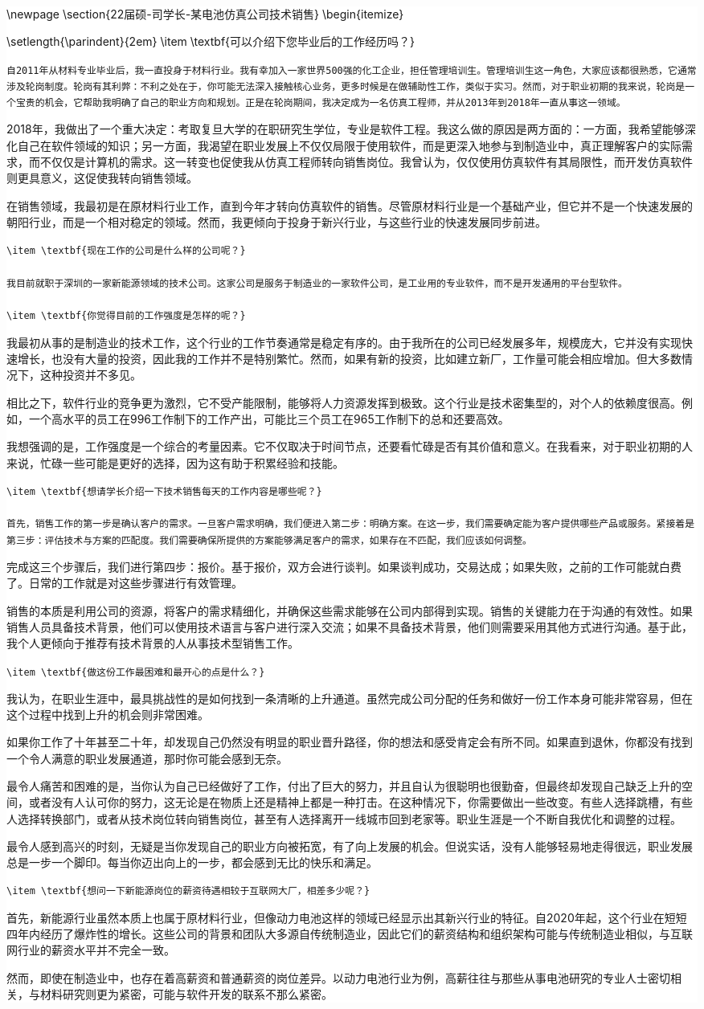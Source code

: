 \newpage
\section{22届硕-司学长-某电池仿真公司技术销售}
\begin{itemize}

\setlength{\parindent}{2em} 
    \item \textbf{可以介绍下您毕业后的工作经历吗？}

    自2011年从材料专业毕业后，我一直投身于材料行业。我有幸加入一家世界500强的化工企业，担任管理培训生。管理培训生这一角色，大家应该都很熟悉，它通常涉及轮岗制度。轮岗有其利弊：不利之处在于，你可能无法深入接触核心业务，更多时候是在做辅助性工作，类似于实习。然而，对于职业初期的我来说，轮岗是一个宝贵的机会，它帮助我明确了自己的职业方向和规划。正是在轮岗期间，我决定成为一名仿真工程师，并从2013年到2018年一直从事这一领域。
    
2018年，我做出了一个重大决定：考取复旦大学的在职研究生学位，专业是软件工程。我这么做的原因是两方面的：一方面，我希望能够深化自己在软件领域的知识；另一方面，我渴望在职业发展上不仅仅局限于使用软件，而是更深入地参与到制造业中，真正理解客户的实际需求，而不仅仅是计算机的需求。这一转变也促使我从仿真工程师转向销售岗位。我曾认为，仅仅使用仿真软件有其局限性，而开发仿真软件则更具意义，这促使我转向销售领域。

在销售领域，我最初是在原材料行业工作，直到今年才转向仿真软件的销售。尽管原材料行业是一个基础产业，但它并不是一个快速发展的朝阳行业，而是一个相对稳定的领域。然而，我更倾向于投身于新兴行业，与这些行业的快速发展同步前进。

    \item \textbf{现在工作的公司是什么样的公司呢？}

    我目前就职于深圳的一家新能源领域的技术公司。这家公司是服务于制造业的一家软件公司，是工业用的专业软件，而不是开发通用的平台型软件。

    \item \textbf{你觉得目前的工作强度是怎样的呢？}

我最初从事的是制造业的技术工作，这个行业的工作节奏通常是稳定有序的。由于我所在的公司已经发展多年，规模庞大，它并没有实现快速增长，也没有大量的投资，因此我的工作并不是特别繁忙。然而，如果有新的投资，比如建立新厂，工作量可能会相应增加。但大多数情况下，这种投资并不多见。

相比之下，软件行业的竞争更为激烈，它不受产能限制，能够将人力资源发挥到极致。这个行业是技术密集型的，对个人的依赖度很高。例如，一个高水平的员工在996工作制下的工作产出，可能比三个员工在965工作制下的总和还要高效。

我想强调的是，工作强度是一个综合的考量因素。它不仅取决于时间节点，还要看忙碌是否有其价值和意义。在我看来，对于职业初期的人来说，忙碌一些可能是更好的选择，因为这有助于积累经验和技能。
  
    \item \textbf{想请学长介绍一下技术销售每天的工作内容是哪些呢？}

    首先，销售工作的第一步是确认客户的需求。一旦客户需求明确，我们便进入第二步：明确方案。在这一步，我们需要确定能为客户提供哪些产品或服务。紧接着是第三步：评估技术与方案的匹配度。我们需要确保所提供的方案能够满足客户的需求，如果存在不匹配，我们应该如何调整。

完成这三个步骤后，我们进行第四步：报价。基于报价，双方会进行谈判。如果谈判成功，交易达成；如果失败，之前的工作可能就白费了。日常的工作就是对这些步骤进行有效管理。

销售的本质是利用公司的资源，将客户的需求精细化，并确保这些需求能够在公司内部得到实现。销售的关键能力在于沟通的有效性。如果销售人员具备技术背景，他们可以使用技术语言与客户进行深入交流；如果不具备技术背景，他们则需要采用其他方式进行沟通。基于此，我个人更倾向于推荐有技术背景的人从事技术型销售工作。

    
    \item \textbf{做这份工作最困难和最开心的点是什么？}

我认为，在职业生涯中，最具挑战性的是如何找到一条清晰的上升通道。虽然完成公司分配的任务和做好一份工作本身可能非常容易，但在这个过程中找到上升的机会则非常困难。

如果你工作了十年甚至二十年，却发现自己仍然没有明显的职业晋升路径，你的想法和感受肯定会有所不同。如果直到退休，你都没有找到一个令人满意的职业发展通道，那时你可能会感到无奈。

最令人痛苦和困难的是，当你认为自己已经做好了工作，付出了巨大的努力，并且自认为很聪明也很勤奋，但最终却发现自己缺乏上升的空间，或者没有人认可你的努力，这无论是在物质上还是精神上都是一种打击。在这种情况下，你需要做出一些改变。有些人选择跳槽，有些人选择转换部门，或者从技术岗位转向销售岗位，甚至有人选择离开一线城市回到老家等。职业生涯是一个不断自我优化和调整的过程。

最令人感到高兴的时刻，无疑是当你发现自己的职业方向被拓宽，有了向上发展的机会。但说实话，没有人能够轻易地走得很远，职业发展总是一步一个脚印。每当你迈出向上的一步，都会感到无比的快乐和满足。


    \item \textbf{想问一下新能源岗位的薪资待遇相较于互联网大厂，相差多少呢？}

首先，新能源行业虽然本质上也属于原材料行业，但像动力电池这样的领域已经显示出其新兴行业的特征。自2020年起，这个行业在短短四年内经历了爆炸性的增长。这些公司的背景和团队大多源自传统制造业，因此它们的薪资结构和组织架构可能与传统制造业相似，与互联网行业的薪资水平并不完全一致。

然而，即使在制造业中，也存在着高薪资和普通薪资的岗位差异。以动力电池行业为例，高薪往往与那些从事电池研究的专业人士密切相关，与材料研究则更为紧密，可能与软件开发的联系不那么紧密。
